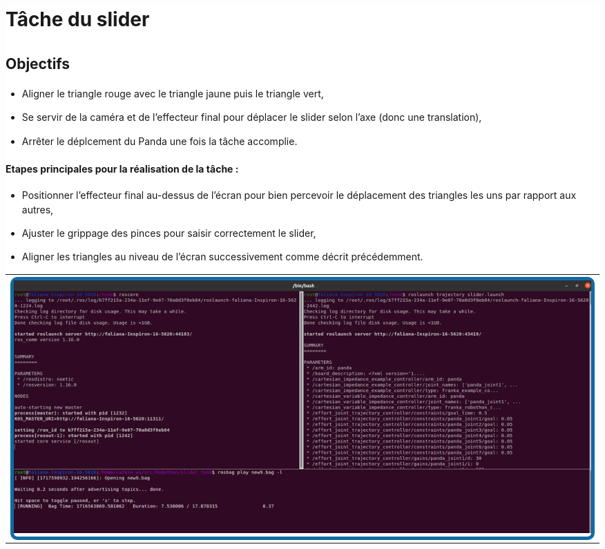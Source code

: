 # Tâche du slider

<style>
    .image{
    border: 5px solid #116aa4;
    border-radius: 10px;
    /* padding: 2px; */
    }
</style>

<section id="tache-pour-le-deplacement-du-slider-en-fonction-d-un-retour-visuel">

## Objectifs
<ul class="simple">
<li><p>Aligner le triangle rouge avec le triangle jaune puis le triangle vert,</p></li>
<li><p>Se servir de la caméra et de l’effecteur final pour déplacer le slider selon l’axe (donc une translation),</p></li>
<li><p>Arrêter le déplcement du Panda une fois la tâche accomplie.</p></li>
</ul>
<p><h4>Etapes principales pour la réalisation de la tâche :</h4></p>
<ul class="simple">
<li><p>Positionner l’effecteur final au-dessus de l’écran pour bien percevoir le déplacement des triangles les uns par rapport aux autres,</p></li>
<li><p>Ajuster le grippage des pinces pour saisir correctement le slider,</p></li>
<li><p>Aligner les triangles au niveau de l’écran successivement comme décrit précédemment.</p></li>
</ul>

<table align="center">
  <tr>
    <th>
      <div class="image">
        <img src="./img/new/Ros_bag_launch.png"/>
      </div>
    </th>
  </tr>
</table>
